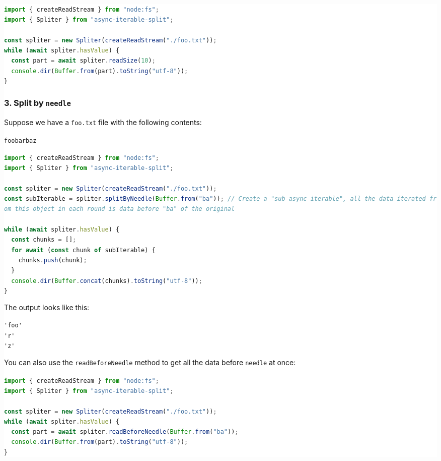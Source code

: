 ```js
import { createReadStream } from "node:fs";
import { Spliter } from "async-iterable-split";

const spliter = new Spliter(createReadStream("./foo.txt"));
while (await spliter.hasValue) {
  const part = await spliter.readSize(10);
  console.dir(Buffer.from(part).toString("utf-8"));
}
```

### 3. Split by `needle`

Suppose we have a `foo.txt` file with the following contents:

```txt
foobarbaz
```

```js
import { createReadStream } from "node:fs";
import { Spliter } from "async-iterable-split";

const spliter = new Spliter(createReadStream("./foo.txt"));
const subIterable = spliter.splitByNeedle(Buffer.from("ba")); // Create a "sub async iterable", all the data iterated from this object in each round is data before "ba" of the original

while (await spliter.hasValue) {
  const chunks = [];
  for await (const chunk of subIterable) {
    chunks.push(chunk);
  }
  console.dir(Buffer.concat(chunks).toString("utf-8"));
}
```

The output looks like this:

```
'foo'
'r'
'z'
```

You can also use the `readBeforeNeedle` method to get all the data before `needle` at once:

```js
import { createReadStream } from "node:fs";
import { Spliter } from "async-iterable-split";

const spliter = new Spliter(createReadStream("./foo.txt"));
while (await spliter.hasValue) {
  const part = await spliter.readBeforeNeedle(Buffer.from("ba"));
  console.dir(Buffer.from(part).toString("utf-8"));
}
```
